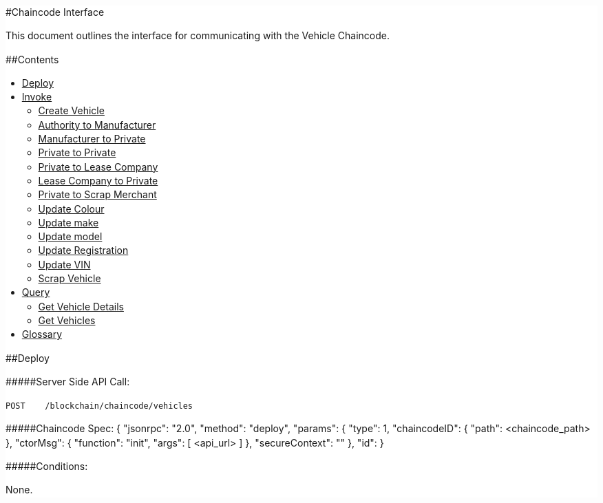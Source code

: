 #Chaincode Interface

This document outlines the interface for communicating with the Vehicle Chaincode.

##Contents

* [Deploy](#deploy)
* [Invoke](#invoke)
	* [Create Vehicle](#create-vehicle)
	* [Authority to Manufacturer](#authority-to-manufacturer)
	* [Manufacturer to Private](#manufacturer-to-private)
	* [Private to Private](#private-to-private)
	* [Private to Lease Company](#private-to-lease-company)
	* [Lease Company to Private](#lease-company-to-private)
	* [Private to Scrap Merchant](#private-to-scrap-merchant)
	* [Update Colour](#update-colour)
	* [Update make](#update-make)
	* [Update model](#update-model)
	* [Update Registration](#update-registration)
	* [Update VIN](#update-vin)
	* [Scrap Vehicle](#scrap-vehicle)
* [Query](#query)
	* [Get Vehicle Details](#get-vehicle-details)
	* [Get Vehicles](#get-vehicles)
* [Glossary](#glossary)  

##Deploy

#####Server Side API Call:

	POST	/blockchain/chaincode/vehicles

#####Chaincode Spec: 
	{
		"jsonrpc": "2.0",
		"method": "deploy",
		"params": {
			"type": 1,
			"chaincodeID": {
				"path": <chaincode_path>
			},
			"ctorMsg": {
				"function": "init",
				"args": [
					<api_url>
				]
			},
			"secureContext": "<caller>"
		},
		"id": <id>
	}

#####Conditions:

None.
